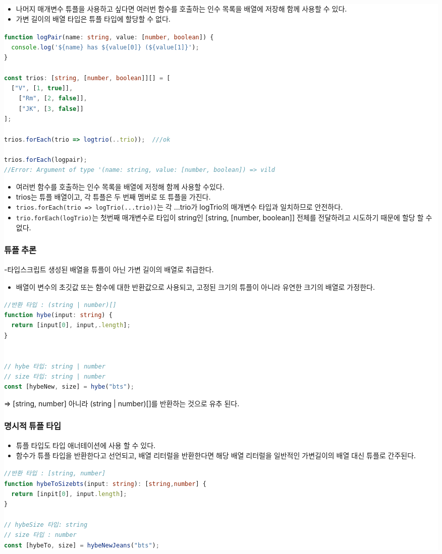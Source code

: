 - 나머지 매개변수 튜플을 사용하고 싶다면 여러번 함수를 호출하는 인수 목록을 배열에 저장해 함께 사용할 수 있다.
- 가변 길이의 배열 타입은 튜플 타입에 할당할 수 없다.

```ts
function logPair(name: string, value: [number, boolean]) {
  console.log('${name} has ${value[0]} (${value[1]}');
}

const trios: [string, [number, boolean]][] = [
  ["V", [1, true]],
    ["Rm", [2, false]],
    ["JK", [3, false]]
];

trios.forEach(trio => logtrio(..trio));  ///ok

trios.forEach(logpair);
//Error: Argument of type '(name: string, value: [number, boolean]) => vild
```

- 여러번 함수를 호출하는 인수 목록을 배열에 저정해 함께 사용할 수있다.
- trios는 튜플 배열이고, 각 튜플은 두 번째 멤버로 또 튜플을 가진다.
- `trios.forEach(trio => logTrio(...trio))`는 각  ...trio가 logTrio의 매개변수 타입과 일치하므로 안전하다. 
- `trio.forEach(logTrio)`는 첫번째 매개변수로 타입이 string인 [string, [number, boolean]] 전체를 전달하려고 시도하기 때문에 할당 할 수없다.


### 튜플 추론
-타입스크립트 생성된 배열을 튜플이 아닌 가변 길이의 배열로 취급한다.
- 배열이 변수의 초깃값 또는 함수에 대한 반환값으로 사용되고, 고정된 크기의 튜플이 아니라 유연한 크기의 배열로 가정한다.

```ts
//반환 타입 : (string | number)[]
function hybe(input: string) {
  return [input[0], input,.length];
}


// hybe 타입: string | number
// size 타입: string | number
const [hybeNew, size] = hybe("bts");
```
=> [string,  number] 아니라 (string | number)[]를 반환하는 것으로 유추 된다.

### 명시적 튜플 타입
- 튜플 타입도 타입 애너테이션에 사용 할 수 있다.
- 함수가 튜플 타입을 반환한다고 선언되고, 배열 리터럴을 반환한다면 해당 배열 리터럴을 일반적인 가변길이의 배열 대신 튜플로 간주된다.

```ts
//반환 타입 : [string, number]
function hybeToSizebts(input: string): [string,number] {
  return [inpit[0], input.length];
}

// hybeSize 타입: string
// size 타입 : number
const [hybeTo, size] = hybeNewJeans("bts");

```
